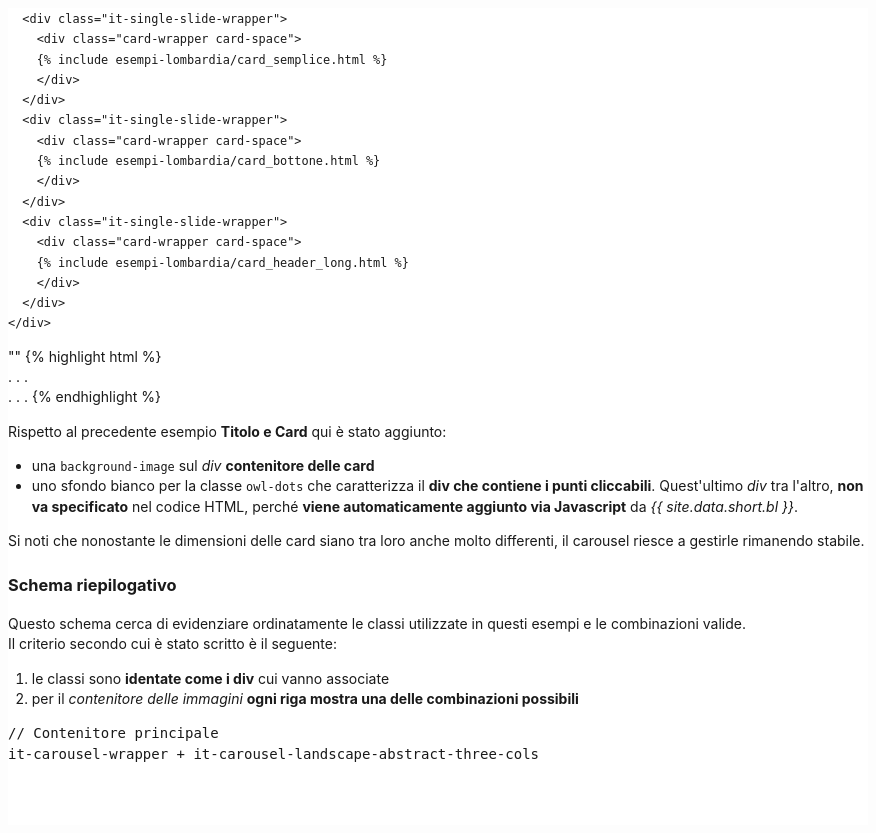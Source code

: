       <div class="it-single-slide-wrapper">
        <div class="card-wrapper card-space">
        {% include esempi-lombardia/card_semplice.html %}
        </div>
      </div>
      <div class="it-single-slide-wrapper">
        <div class="card-wrapper card-space">
        {% include esempi-lombardia/card_bottone.html %}
        </div>
      </div>
      <div class="it-single-slide-wrapper">
        <div class="card-wrapper card-space">
        {% include esempi-lombardia/card_header_long.html %}
        </div>
      </div>
    </div>
  </div>""
</div>
{% highlight html %}
<style>
.owl-dots {
  background-color: #fff;
}
</style>
<div class="it-carousel-wrapper it-carousel-landscape-abstract-three-cols">
 . . .
 <div class="it-carousel-all owl-carousel it-card-bg"
     style='background-image: url("{{ site.baseurl }}/dist/assets/img/bike-sharing.jpg");
            background-size: cover;'>
 . . .              
{% endhighlight %}

Rispetto al precedente esempio **Titolo e Card** qui è stato aggiunto:
- una `background-image` sul *div* **contenitore delle card**
- uno sfondo bianco per la classe `owl-dots` che caratterizza il **div che contiene i punti cliccabili**.
Quest'ultimo *div* tra l'altro, **non va specificato** nel codice HTML, perché **viene automaticamente aggiunto via Javascript** da *{{ site.data.short.bl }}*.

Si noti che nonostante le dimensioni delle card siano tra loro anche molto differenti, il carousel riesce a gestirle rimanendo stabile.


### Schema riepilogativo
Questo schema cerca di evidenziare ordinatamente le classi utilizzate in questi esempi e le combinazioni valide.  
Il criterio secondo cui è stato scritto è il seguente:
1. le classi sono **identate come i div** cui vanno associate
2. per il *contenitore delle immagini* **ogni riga mostra una delle combinazioni possibili**

<pre>
// Contenitore principale
it-carousel-wrapper + it-carousel-landscape-abstract-three-cols
